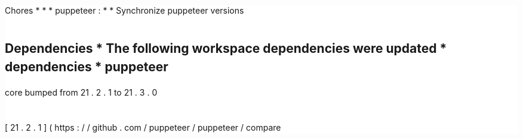 Chores
*
*
*
puppeteer
:
*
*
Synchronize
puppeteer
versions
#
#
#
Dependencies
*
The
following
workspace
dependencies
were
updated
*
dependencies
*
puppeteer
-
core
bumped
from
21
.
2
.
1
to
21
.
3
.
0
#
#
[
21
.
2
.
1
]
(
https
:
/
/
github
.
com
/
puppeteer
/
puppeteer
/
compare